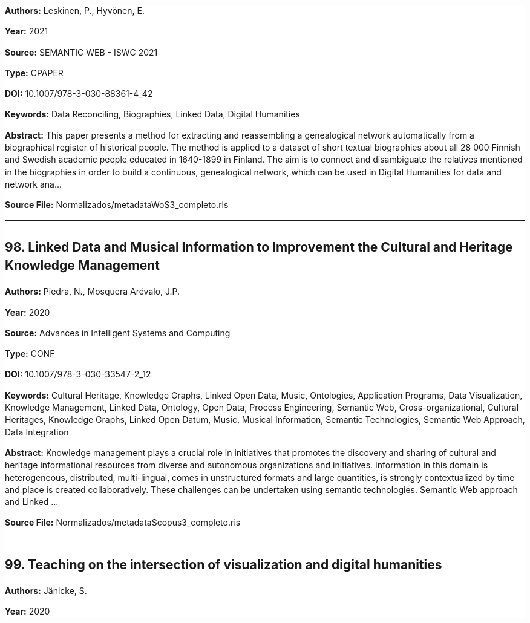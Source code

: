 **Authors:** Leskinen, P., Hyvönen, E.

**Year:** 2021

**Source:** SEMANTIC WEB - ISWC 2021

**Type:** CPAPER

**DOI:** 10.1007/978-3-030-88361-4_42

**Keywords:** Data Reconciling, Biographies, Linked Data, Digital Humanities

**Abstract:** This paper presents a method for extracting and reassembling a genealogical network automatically from a biographical register of historical people. The method is applied to a dataset of short textual biographies about all 28 000 Finnish and Swedish academic people educated in 1640-1899 in Finland. The aim is to connect and disambiguate the relatives mentioned in the biographies in order to build a continuous, genealogical network, which can be used in Digital Humanities for data and network ana...

**Source File:** Normalizados/metadataWoS3_completo.ris

---

## 98. Linked Data and Musical Information to Improvement the Cultural and Heritage Knowledge Management

**Authors:** Piedra, N., Mosquera Arévalo, J.P.

**Year:** 2020

**Source:** Advances in Intelligent Systems and Computing

**Type:** CONF

**DOI:** 10.1007/978-3-030-33547-2_12

**Keywords:** Cultural Heritage, Knowledge Graphs, Linked Open Data, Music, Ontologies, Application Programs, Data Visualization, Knowledge Management, Linked Data, Ontology, Open Data, Process Engineering, Semantic Web, Cross-organizational, Cultural Heritages, Knowledge Graphs, Linked Open Datum, Music, Musical Information, Semantic Technologies, Semantic Web Approach, Data Integration

**Abstract:** Knowledge management plays a crucial role in initiatives that promotes the discovery and sharing of cultural and heritage informational resources from diverse and autonomous organizations and initiatives. Information in this domain is heterogeneous, distributed, multi-lingual, comes in unstructured formats and large quantities, is strongly contextualized by time and place is created collaboratively. These challenges can be undertaken using semantic technologies. Semantic Web approach and Linked ...

**Source File:** Normalizados/metadataScopus3_completo.ris

---

## 99. Teaching on the intersection of visualization and digital humanities

**Authors:** Jänicke, S.

**Year:** 2020
